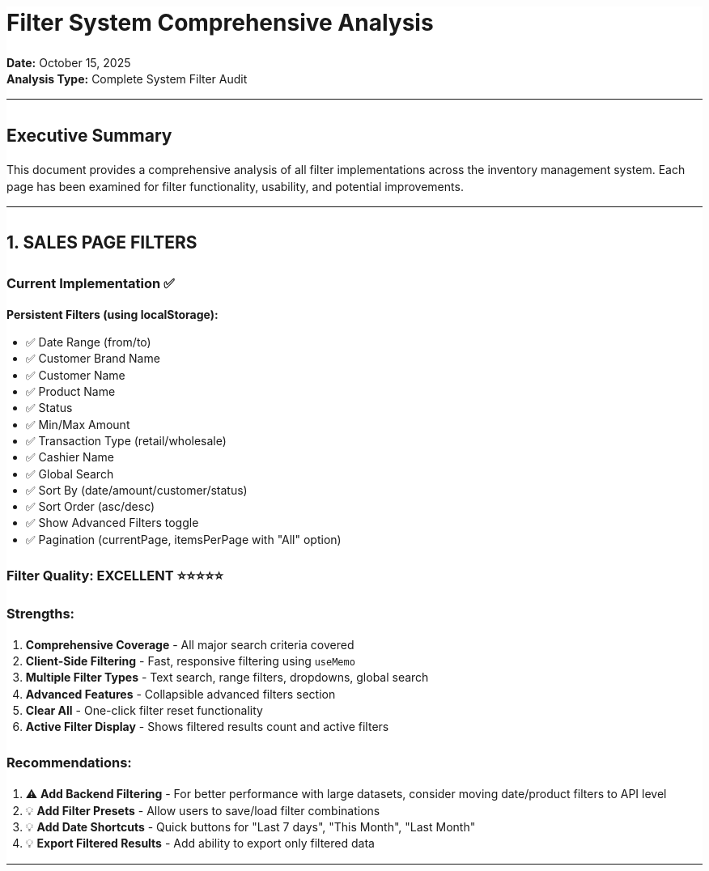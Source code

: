 # Filter System Comprehensive Analysis
**Date:** October 15, 2025  
**Analysis Type:** Complete System Filter Audit

---

## Executive Summary

This document provides a comprehensive analysis of all filter implementations across the inventory management system. Each page has been examined for filter functionality, usability, and potential improvements.

---

## 1. SALES PAGE FILTERS

### Current Implementation ✅
**Persistent Filters (using localStorage):**
- ✅ Date Range (from/to)
- ✅ Customer Brand Name
- ✅ Customer Name
- ✅ Product Name
- ✅ Status
- ✅ Min/Max Amount
- ✅ Transaction Type (retail/wholesale)
- ✅ Cashier Name
- ✅ Global Search
- ✅ Sort By (date/amount/customer/status)
- ✅ Sort Order (asc/desc)
- ✅ Show Advanced Filters toggle
- ✅ Pagination (currentPage, itemsPerPage with "All" option)

### Filter Quality: EXCELLENT ⭐⭐⭐⭐⭐

### Strengths:
1. **Comprehensive Coverage** - All major search criteria covered
2. **Client-Side Filtering** - Fast, responsive filtering using `useMemo`
3. **Multiple Filter Types** - Text search, range filters, dropdowns, global search
4. **Advanced Features** - Collapsible advanced filters section
5. **Clear All** - One-click filter reset functionality
6. **Active Filter Display** - Shows filtered results count and active filters

### Recommendations:
1. ⚠️ **Add Backend Filtering** - For better performance with large datasets, consider moving date/product filters to API level
2. 💡 **Add Filter Presets** - Allow users to save/load filter combinations
3. 💡 **Add Date Shortcuts** - Quick buttons for "Last 7 days", "This Month", "Last Month"
4. 💡 **Export Filtered Results** - Add ability to export only filtered data

---